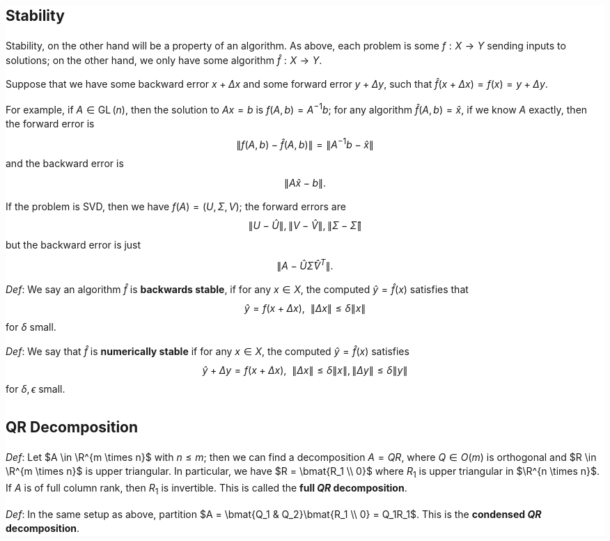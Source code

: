## Stability

Stability, on the other hand will be a property of an algorithm. As above, each problem is some $f:X \to Y$ sending inputs to solutions; on the other hand, we only have some algorithm $\hat f:X \to Y$.

Suppose that we have some backward error $x + \Delta x$ and some forward error $y + \Delta y$, such that $\hat f(x + \Delta x) = f(x) = y + \Delta y$.

For example, if $A \in \operatorname{GL}(n)$, then the solution to $Ax = b$ is $f(A, b) = A^{-1}b$; for any algorithm $\hat f(A, b) = \hat x$, if we know $A$ exactly, then the forward error is
$$
    \|f(A, b) - \hat f(A, b)\| = \|A^{-1} b - \hat x\|
$$
and the backward error is 
$$
    \|A\hat{x} - b\|.
$$

If the problem is SVD, then we have $f(A) = (U, \Sigma, V)$; the forward errors are
$$
    \|U - \hat U\|, \|V - \hat V\|, \|\Sigma - \hat \Sigma\|
$$
but the backward error is just
$$
    \|A - \hat U \hat \Sigma \hat V^T\|.
$$

_Def_: We say an algorithm $\hat f$ is **backwards stable**, if for any $x \in X$, the computed $\hat y = \hat f(x)$ satisfies that
$$
    \hat y = f(x + \Delta x), \ \  \|\Delta x\| \leq \delta \|x\|
$$
for $\delta$ small.

_Def_: We say that $\hat f$ is **numerically stable** if for any $x \in X$, the computed $\hat y = \hat f(x)$ satisfies
$$
    \hat y + \Delta y = f(x + \Delta x), \ \ \|\Delta x\| \leq \delta \|x\|, \|\Delta y\| \leq \delta \|y\|
$$
for $\delta, \epsilon$ small.


## QR Decomposition

_Def_: Let $A \in \R^{m \times n}$ with $n \leq m$; then we can find a decomposition $A = QR$, where $Q \in O(m)$ is orthogonal and $R \in \R^{m \times n}$ is upper triangular. In particular, we have $R = \bmat{R_1 \\ 0}$ where $R_1$ is upper triangular in $\R^{n \times n}$. If $A$ is of full column rank, then $R_1$ is invertible. This is called the **full $QR$ decomposition**.

_Def_: In the same setup as above, partition $A = \bmat{Q_1 & Q_2}\bmat{R_1 \\ 0} = Q_1R_1$. This is the **condensed $QR$ decomposition**.
